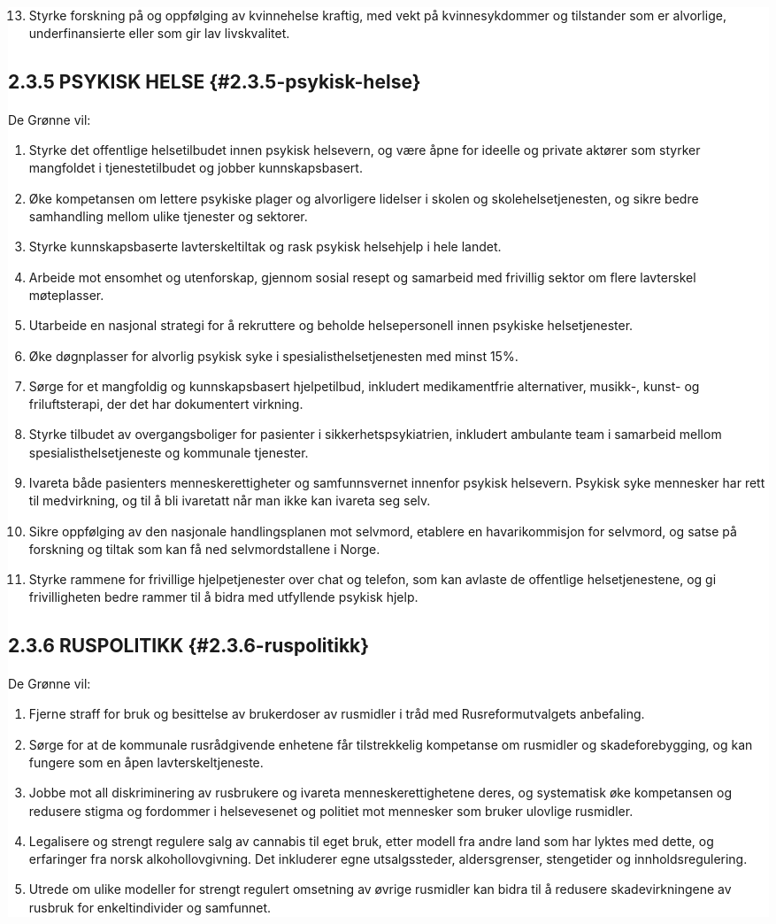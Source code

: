 13. Styrke forskning på og oppfølging av kvinnehelse kraftig, med vekt på kvinnesykdommer og tilstander som er alvorlige, underfinansierte eller som gir lav livskvalitet.

## **2.3.5 PSYKISK HELSE** {#2.3.5-psykisk-helse}

De Grønne vil:

1. Styrke det offentlige helsetilbudet innen psykisk helsevern, og være åpne for ideelle og private aktører som styrker mangfoldet i tjenestetilbudet og jobber kunnskapsbasert.

2. Øke kompetansen om lettere psykiske plager og alvorligere lidelser i skolen og skolehelsetjenesten, og sikre bedre samhandling mellom ulike tjenester og sektorer.

3. Styrke kunnskapsbaserte lavterskeltiltak og rask psykisk helsehjelp i hele landet.

4. Arbeide mot ensomhet og utenforskap, gjennom sosial resept og samarbeid med frivillig sektor om flere lavterskel møteplasser.

5. Utarbeide en nasjonal strategi for å rekruttere og beholde helsepersonell innen psykiske helsetjenester.

6. Øke døgnplasser for alvorlig psykisk syke i spesialisthelsetjenesten med minst 15%.

7. Sørge for et mangfoldig og kunnskapsbasert hjelpetilbud, inkludert medikamentfrie alternativer, musikk-, kunst- og friluftsterapi, der det har dokumentert virkning.

8. Styrke tilbudet av overgangsboliger for pasienter i sikkerhetspsykiatrien, inkludert ambulante team i samarbeid mellom spesialisthelsetjeneste og kommunale tjenester.

9. Ivareta både pasienters menneskerettigheter og samfunnsvernet innenfor psykisk helsevern. Psykisk syke mennesker har rett til medvirkning, og til å bli ivaretatt når man ikke kan ivareta seg selv.

10. Sikre oppfølging av den nasjonale handlingsplanen mot selvmord, etablere en havarikommisjon for selvmord, og satse på forskning og tiltak som kan få ned selvmordstallene i Norge.

11. Styrke rammene for frivillige hjelpetjenester over chat og telefon, som kan avlaste de offentlige helsetjenestene, og gi frivilligheten bedre rammer til å bidra med utfyllende psykisk hjelp.

## **2.3.6 RUSPOLITIKK** {#2.3.6-ruspolitikk}

De Grønne vil:

1. Fjerne straff for bruk og besittelse av brukerdoser av rusmidler i tråd med Rusreformutvalgets anbefaling.

2. Sørge for at de kommunale rusrådgivende enhetene får tilstrekkelig kompetanse om rusmidler og skadeforebygging, og kan fungere som en åpen lavterskeltjeneste.

3. Jobbe mot all diskriminering av rusbrukere og ivareta menneskerettighetene deres, og systematisk øke kompetansen og redusere stigma og fordommer i helsevesenet og politiet mot mennesker som bruker ulovlige rusmidler.

4. Legalisere og strengt regulere salg av cannabis til eget bruk, etter modell fra andre land som har lyktes med dette, og erfaringer fra norsk alkohollovgivning. Det inkluderer egne utsalgssteder, aldersgrenser, stengetider og innholdsregulering.

5. Utrede om ulike modeller for strengt regulert omsetning av øvrige rusmidler kan bidra til å redusere skadevirkningene av rusbruk for enkeltindivider og samfunnet.

